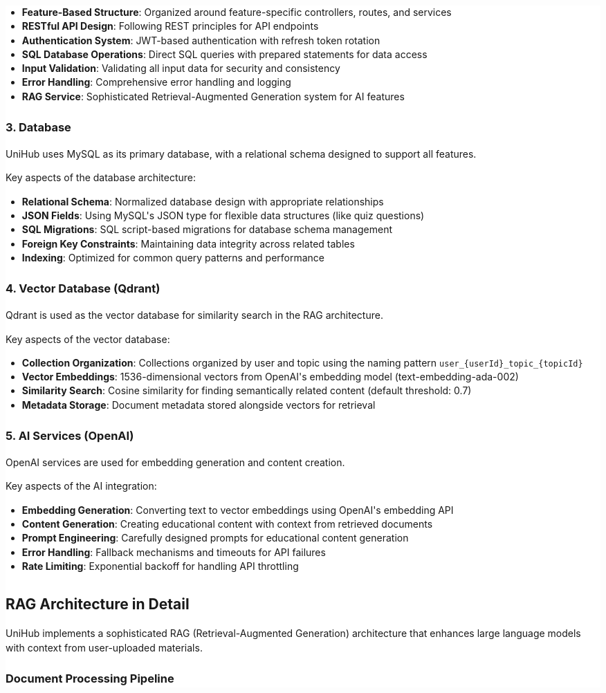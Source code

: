 - **Feature-Based Structure**: Organized around feature-specific controllers, routes, and services
- **RESTful API Design**: Following REST principles for API endpoints
- **Authentication System**: JWT-based authentication with refresh token rotation
- **SQL Database Operations**: Direct SQL queries with prepared statements for data access
- **Input Validation**: Validating all input data for security and consistency
- **Error Handling**: Comprehensive error handling and logging
- **RAG Service**: Sophisticated Retrieval-Augmented Generation system for AI features

### 3. Database

UniHub uses MySQL as its primary database, with a relational schema designed to support all features.

Key aspects of the database architecture:

- **Relational Schema**: Normalized database design with appropriate relationships
- **JSON Fields**: Using MySQL's JSON type for flexible data structures (like quiz questions)
- **SQL Migrations**: SQL script-based migrations for database schema management
- **Foreign Key Constraints**: Maintaining data integrity across related tables
- **Indexing**: Optimized for common query patterns and performance

### 4. Vector Database (Qdrant)

Qdrant is used as the vector database for similarity search in the RAG architecture.

Key aspects of the vector database:

- **Collection Organization**: Collections organized by user and topic using the naming pattern `user_{userId}_topic_{topicId}`
- **Vector Embeddings**: 1536-dimensional vectors from OpenAI's embedding model (text-embedding-ada-002)
- **Similarity Search**: Cosine similarity for finding semantically related content (default threshold: 0.7)
- **Metadata Storage**: Document metadata stored alongside vectors for retrieval

### 5. AI Services (OpenAI)

OpenAI services are used for embedding generation and content creation.

Key aspects of the AI integration:

- **Embedding Generation**: Converting text to vector embeddings using OpenAI's embedding API
- **Content Generation**: Creating educational content with context from retrieved documents
- **Prompt Engineering**: Carefully designed prompts for educational content generation
- **Error Handling**: Fallback mechanisms and timeouts for API failures
- **Rate Limiting**: Exponential backoff for handling API throttling

## RAG Architecture in Detail

UniHub implements a sophisticated RAG (Retrieval-Augmented Generation) architecture that enhances large language models with context from user-uploaded materials.

### Document Processing Pipeline
